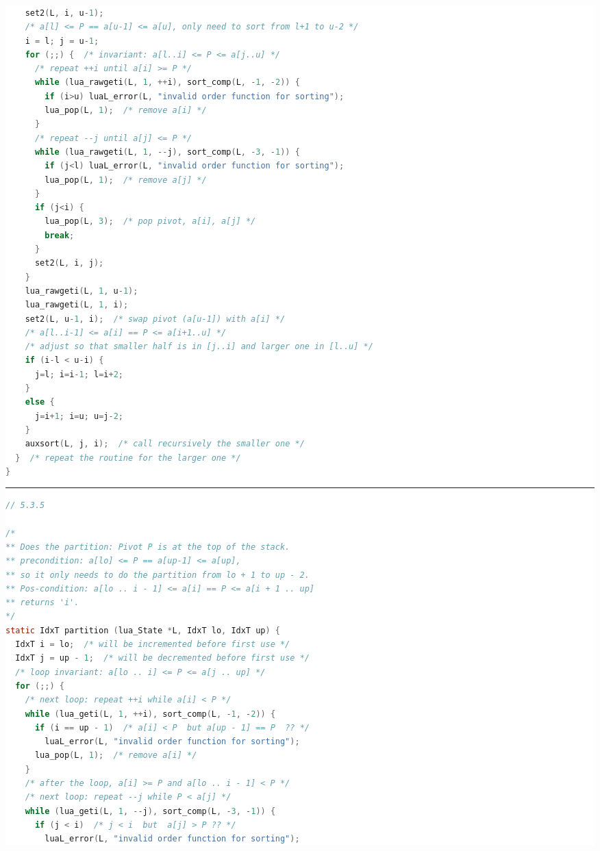 ```C
    set2(L, i, u-1);
    /* a[l] <= P == a[u-1] <= a[u], only need to sort from l+1 to u-2 */
    i = l; j = u-1;
    for (;;) {  /* invariant: a[l..i] <= P <= a[j..u] */
      /* repeat ++i until a[i] >= P */
      while (lua_rawgeti(L, 1, ++i), sort_comp(L, -1, -2)) {
        if (i>u) luaL_error(L, "invalid order function for sorting");
        lua_pop(L, 1);  /* remove a[i] */
      }
      /* repeat --j until a[j] <= P */
      while (lua_rawgeti(L, 1, --j), sort_comp(L, -3, -1)) {
        if (j<l) luaL_error(L, "invalid order function for sorting");
        lua_pop(L, 1);  /* remove a[j] */
      }
      if (j<i) {
        lua_pop(L, 3);  /* pop pivot, a[i], a[j] */
        break;
      }
      set2(L, i, j);
    }
    lua_rawgeti(L, 1, u-1);
    lua_rawgeti(L, 1, i);
    set2(L, u-1, i);  /* swap pivot (a[u-1]) with a[i] */
    /* a[l..i-1] <= a[i] == P <= a[i+1..u] */
    /* adjust so that smaller half is in [j..i] and larger one in [l..u] */
    if (i-l < u-i) {
      j=l; i=i-1; l=i+2;
    }
    else {
      j=i+1; i=u; u=j-2;
    }
    auxsort(L, j, i);  /* call recursively the smaller one */
  }  /* repeat the routine for the larger one */
}
```

---

```C
// 5.3.5

/*
** Does the partition: Pivot P is at the top of the stack.
** precondition: a[lo] <= P == a[up-1] <= a[up],
** so it only needs to do the partition from lo + 1 to up - 2.
** Pos-condition: a[lo .. i - 1] <= a[i] == P <= a[i + 1 .. up]
** returns 'i'.
*/
static IdxT partition (lua_State *L, IdxT lo, IdxT up) {
  IdxT i = lo;  /* will be incremented before first use */
  IdxT j = up - 1;  /* will be decremented before first use */
  /* loop invariant: a[lo .. i] <= P <= a[j .. up] */
  for (;;) {
    /* next loop: repeat ++i while a[i] < P */
    while (lua_geti(L, 1, ++i), sort_comp(L, -1, -2)) {
      if (i == up - 1)  /* a[i] < P  but a[up - 1] == P  ?? */
        luaL_error(L, "invalid order function for sorting");
      lua_pop(L, 1);  /* remove a[i] */
    }
    /* after the loop, a[i] >= P and a[lo .. i - 1] < P */
    /* next loop: repeat --j while P < a[j] */
    while (lua_geti(L, 1, --j), sort_comp(L, -3, -1)) {
      if (j < i)  /* j < i  but  a[j] > P ?? */
        luaL_error(L, "invalid order function for sorting");
```